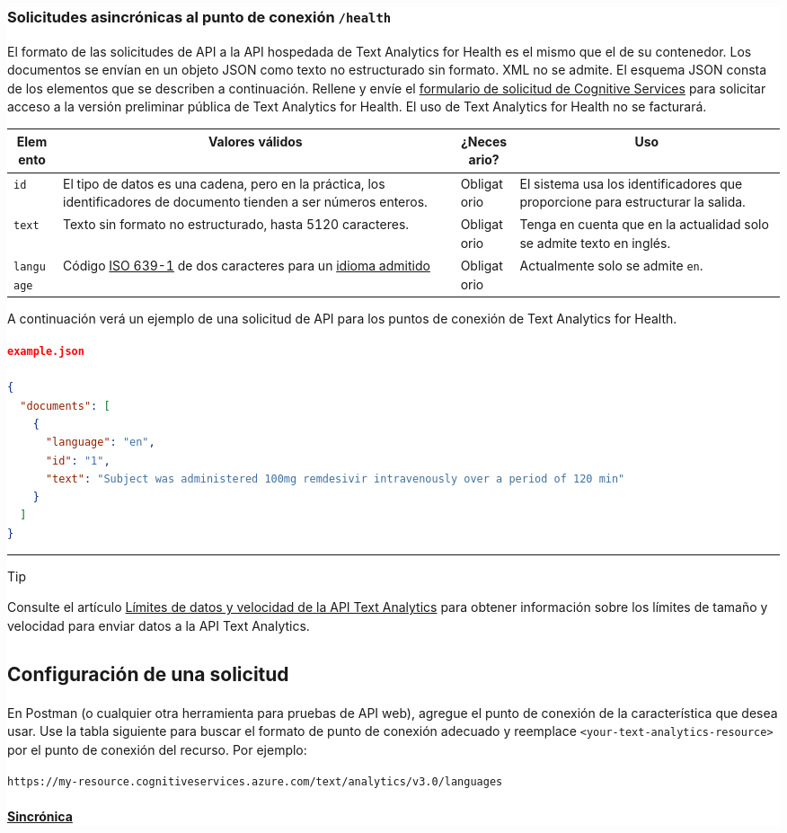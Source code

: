 ### <a name="asynchronous-requests-to-the-health-endpoint"></a>Solicitudes asincrónicas al punto de conexión `/health`

El formato de las solicitudes de API a la API hospedada de Text Analytics for Health es el mismo que el de su contenedor. Los documentos se envían en un objeto JSON como texto no estructurado sin formato. XML no se admite. El esquema JSON consta de los elementos que se describen a continuación.  Rellene y envíe el [formulario de solicitud de Cognitive Services](https://aka.ms/csgate) para solicitar acceso a la versión preliminar pública de Text Analytics for Health. El uso de Text Analytics for Health no se facturará. 

| Elemento | Valores válidos | ¿Necesario? | Uso |
|---------|--------------|-----------|-------|
|`id` |El tipo de datos es una cadena, pero en la práctica, los identificadores de documento tienden a ser números enteros. | Obligatorio | El sistema usa los identificadores que proporcione para estructurar la salida. |
|`text` | Texto sin formato no estructurado, hasta 5120 caracteres. | Obligatorio | Tenga en cuenta que en la actualidad solo se admite texto en inglés. |
|`language` | Código [ISO 639-1](https://en.wikipedia.org/wiki/List_of_ISO_639-1_codes) de dos caracteres para un [idioma admitido](../language-support.md) | Obligatorio | Actualmente solo se admite `en`. |

A continuación verá un ejemplo de una solicitud de API para los puntos de conexión de Text Analytics for Health. 

```json
example.json

{
  "documents": [
    {
      "language": "en",
      "id": "1",
      "text": "Subject was administered 100mg remdesivir intravenously over a period of 120 min"
    }
  ]
}
```

---

>[!TIP]
> Consulte el artículo [Límites de datos y velocidad de la API Text Analytics](../concepts/data-limits.md) para obtener información sobre los límites de tamaño y velocidad para enviar datos a la API Text Analytics.


## <a name="set-up-a-request"></a>Configuración de una solicitud 

En Postman (o cualquier otra herramienta para pruebas de API web), agregue el punto de conexión de la característica que desea usar. Use la tabla siguiente para buscar el formato de punto de conexión adecuado y reemplace `<your-text-analytics-resource>` por el punto de conexión del recurso. Por ejemplo:

`https://my-resource.cognitiveservices.azure.com/text/analytics/v3.0/languages`

#### <a name="synchronous"></a>[Sincrónica](#tab/synchronous)
